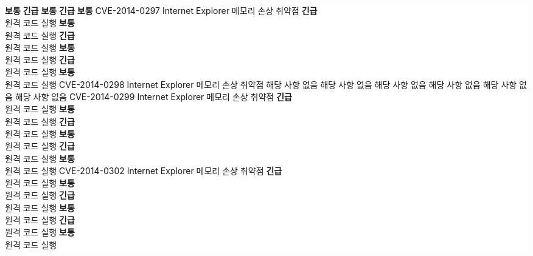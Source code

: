 <td style="border:1px solid black;"><strong>보통</strong></td>
<td style="border:1px solid black;"><strong>긴급</strong></td>
<td style="border:1px solid black;"><strong>보통</strong></td>
<td style="border:1px solid black;"><strong>긴급</strong></td>
<td style="border:1px solid black;"><strong>보통</strong></td>
</tr>
<tr class="even">
<td style="border:1px solid black;">CVE-2014-0297</td>
<td style="border:1px solid black;">Internet Explorer 메모리 손상 취약점</td>
<td style="border:1px solid black;"><strong>긴급<br />
</strong>원격 코드 실행</td>
<td style="border:1px solid black;"><strong>보통<br />
</strong>원격 코드 실행</td>
<td style="border:1px solid black;"><strong>긴급<br />
</strong>원격 코드 실행</td>
<td style="border:1px solid black;"><strong>보통<br />
</strong>원격 코드 실행</td>
<td style="border:1px solid black;"><strong>긴급<br />
</strong>원격 코드 실행</td>
<td style="border:1px solid black;"><strong>보통<br />
</strong>원격 코드 실행</td>
</tr>
<tr class="odd">
<td style="border:1px solid black;">CVE-2014-0298</td>
<td style="border:1px solid black;">Internet Explorer 메모리 손상 취약점</td>
<td style="border:1px solid black;">해당 사항 없음</td>
<td style="border:1px solid black;">해당 사항 없음</td>
<td style="border:1px solid black;">해당 사항 없음</td>
<td style="border:1px solid black;">해당 사항 없음</td>
<td style="border:1px solid black;">해당 사항 없음</td>
<td style="border:1px solid black;">해당 사항 없음</td>
</tr>
<tr class="even">
<td style="border:1px solid black;">CVE-2014-0299</td>
<td style="border:1px solid black;">Internet Explorer 메모리 손상 취약점</td>
<td style="border:1px solid black;"><strong>긴급<br />
</strong>원격 코드 실행</td>
<td style="border:1px solid black;"><strong>보통<br />
</strong>원격 코드 실행</td>
<td style="border:1px solid black;"><strong>긴급<br />
</strong>원격 코드 실행</td>
<td style="border:1px solid black;"><strong>보통<br />
</strong>원격 코드 실행</td>
<td style="border:1px solid black;"><strong>긴급<br />
</strong>원격 코드 실행</td>
<td style="border:1px solid black;"><strong>보통<br />
</strong>원격 코드 실행</td>
</tr>
<tr class="odd">
<td style="border:1px solid black;">CVE-2014-0302</td>
<td style="border:1px solid black;">Internet Explorer 메모리 손상 취약점</td>
<td style="border:1px solid black;"><strong>긴급<br />
</strong>원격 코드 실행</td>
<td style="border:1px solid black;"><strong>보통<br />
</strong>원격 코드 실행</td>
<td style="border:1px solid black;"><strong>긴급<br />
</strong>원격 코드 실행</td>
<td style="border:1px solid black;"><strong>보통<br />
</strong>원격 코드 실행</td>
<td style="border:1px solid black;"><strong>긴급<br />
</strong>원격 코드 실행</td>
<td style="border:1px solid black;"><strong>보통<br />
</strong>원격 코드 실행</td>
</tr>